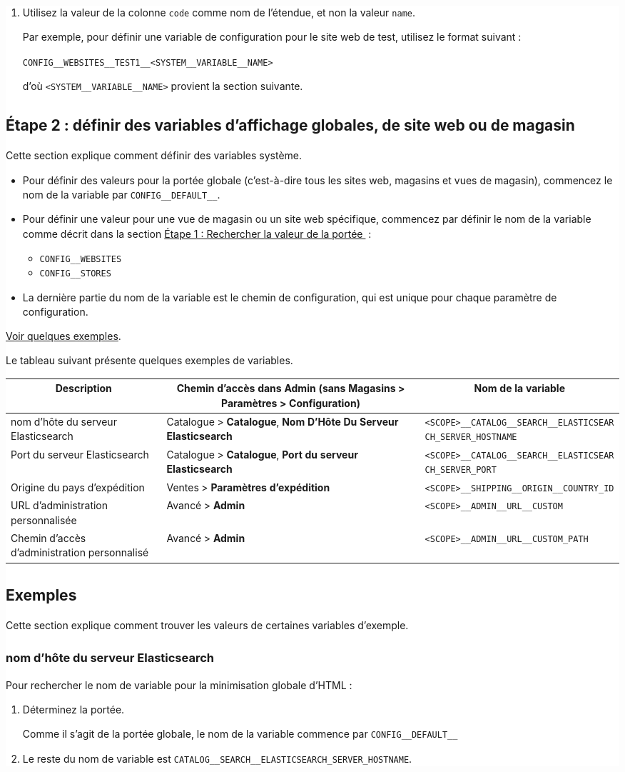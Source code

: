 1. Utilisez la valeur de la colonne `code` comme nom de l’étendue, et non la valeur `name`.

   Par exemple, pour définir une variable de configuration pour le site web de test, utilisez le format suivant :

   ```shell
   CONFIG__WEBSITES__TEST1__<SYSTEM__VARIABLE__NAME>
   ```

   d’où `<SYSTEM__VARIABLE__NAME>` provient la section suivante.

## Étape 2 : définir des variables d’affichage globales, de site web ou de magasin

Cette section explique comment définir des variables système.

- Pour définir des valeurs pour la portée globale (c’est-à-dire tous les sites web, magasins et vues de magasin), commencez le nom de la variable par `CONFIG__DEFAULT__`.

- Pour définir une valeur pour une vue de magasin ou un site web spécifique, commencez par définir le nom de la variable comme décrit dans la section [Étape 1 : Rechercher la valeur de la portée &#x200B;](#step-1-find-the-website-or-store-view-scope-value) :

   - `CONFIG__WEBSITES`
   - `CONFIG__STORES`

- La dernière partie du nom de la variable est le chemin de configuration, qui est unique pour chaque paramètre de configuration.

[Voir quelques exemples](#examples).

Le tableau suivant présente quelques exemples de variables.

| Description | Chemin d’accès dans Admin (sans **Magasins** > **Paramètres** > **Configuration**) | Nom de la variable |
|--------------|--------------|----------------------|
| nom d’hôte du serveur Elasticsearch | Catalogue > **Catalogue**, **Nom D’Hôte Du Serveur Elasticsearch** | `<SCOPE>__CATALOG__SEARCH__ELASTICSEARCH_SERVER_HOSTNAME` |
| Port du serveur Elasticsearch | Catalogue > **Catalogue**, **Port du serveur Elasticsearch** | `<SCOPE>__CATALOG__SEARCH__ELASTICSEARCH_SERVER_PORT` |
| Origine du pays d’expédition | Ventes > **Paramètres d’expédition** | `<SCOPE>__SHIPPING__ORIGIN__COUNTRY_ID` |
| URL d’administration personnalisée | Avancé > **Admin** | `<SCOPE>__ADMIN__URL__CUSTOM` |
| Chemin d’accès d’administration personnalisé | Avancé > **Admin** | `<SCOPE>__ADMIN__URL__CUSTOM_PATH` |

## Exemples

Cette section explique comment trouver les valeurs de certaines variables d’exemple.

### nom d’hôte du serveur Elasticsearch

Pour rechercher le nom de variable pour la minimisation globale d’HTML :

1. Déterminez la portée.

   Comme il s’agit de la portée globale, le nom de la variable commence par `CONFIG__DEFAULT__`

1. Le reste du nom de variable est `CATALOG__SEARCH__ELASTICSEARCH_SERVER_HOSTNAME`.
